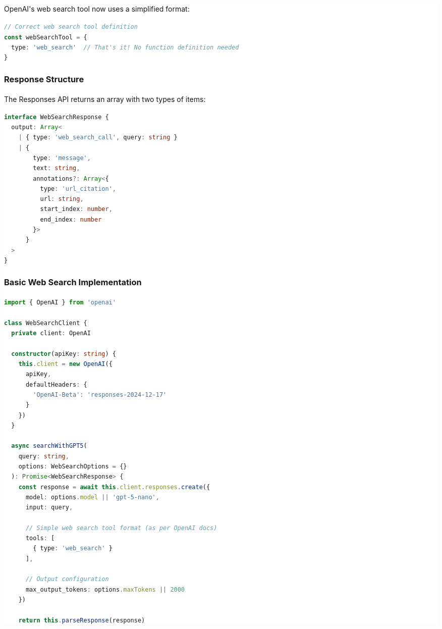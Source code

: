 OpenAI's web search tool now uses a simplified format:

```typescript
// Correct web search tool definition
const webSearchTool = {
  type: 'web_search'  // That's it! No function definition needed
}
```

### Response Structure

The Responses API returns an array with two types of items:

```typescript
interface WebSearchResponse {
  output: Array<
    | { type: 'web_search_call', query: string }
    | { 
        type: 'message', 
        text: string,
        annotations?: Array<{
          type: 'url_citation',
          url: string,
          start_index: number,
          end_index: number
        }>
      }
  >
}
```

### Basic Web Search Implementation

```typescript
import { OpenAI } from 'openai'

class WebSearchClient {
  private client: OpenAI
  
  constructor(apiKey: string) {
    this.client = new OpenAI({
      apiKey,
      defaultHeaders: {
        'OpenAI-Beta': 'responses-2024-12-17'
      }
    })
  }

  async searchWithGPT5(
    query: string,
    options: WebSearchOptions = {}
  ): Promise<WebSearchResponse> {
    const response = await this.client.responses.create({
      model: options.model || 'gpt-5-nano',
      input: query,
      
      // Simple web search tool format (as per OpenAI docs)
      tools: [
        { type: 'web_search' }
      ],
      
      // Output configuration
      max_output_tokens: options.maxTokens || 2000
    })
    
    return this.parseResponse(response)
```